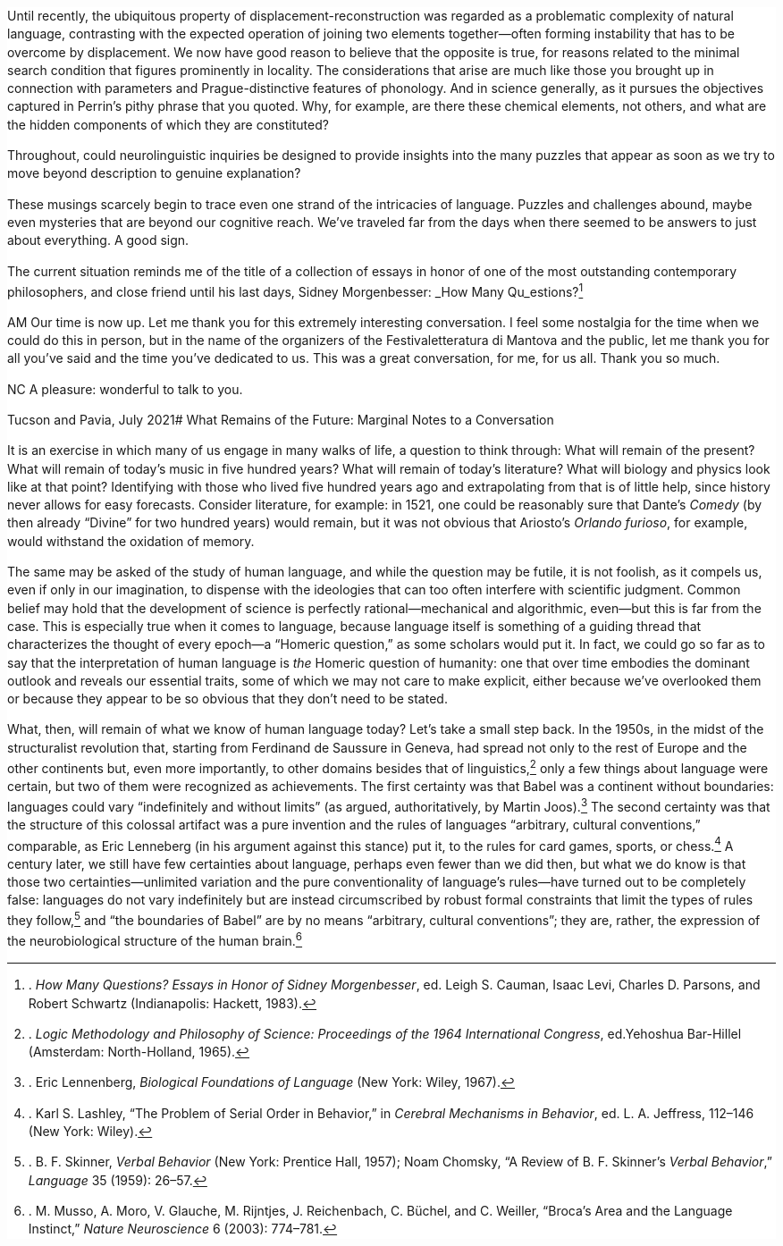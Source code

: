 Until recently, the ubiquitous property of displacement-reconstruction was regarded as a problematic complexity of natural language, contrasting with the expected operation of joining two elements together—often forming instability that has to be overcome by displacement. We now have good reason to believe that the opposite is true, for reasons related to the minimal search condition that figures prominently in locality. The considerations that arise are much like those you brought up in connection with parameters and Prague-distinctive features of phonology. And in science generally, as it pursues the objectives captured in Perrin’s pithy phrase that you quoted. Why, for example, are there these chemical elements, not others, and what are the hidden components of which they are constituted?

Throughout, could neurolinguistic inquiries be designed to provide insights into the many puzzles that appear as soon as we try to move beyond description to genuine explanation?

These musings scarcely begin to trace even one strand of the intricacies of language. Puzzles and challenges abound, maybe even mysteries that are beyond our cognitive reach. We’ve traveled far from the days when there seemed to be answers to just about everything. A good sign.

The current situation reminds me of the title of a collection of essays in honor of one of the most outstanding contemporary philosophers, and close friend until his last days, Sidney Morgenbesser: _How Many Qu_estions?[^15]

AM Our time is now up. Let me thank you for this extremely interesting conversation. I feel some nostalgia for the time when we could do this in person, but in the name of the organizers of the Festivaletteratura di Mantova and the public, let me thank you for all you’ve said and the time you’ve dedicated to us. This was a great conversation, for me, for us all. Thank you so much.

NC A pleasure: wonderful to talk to you.

Tucson and Pavia, July 2021# What Remains of the Future: Marginal Notes to a Conversation

It is an exercise in which many of us engage in many walks of life, a question to think through: What will remain of the present? What will remain of today’s music in five hundred years? What will remain of today’s literature? What will biology and physics look like at that point? Identifying with those who lived five hundred years ago and extrapolating from that is of little help, since history never allows for easy forecasts. Consider literature, for example: in 1521, one could be reasonably sure that Dante’s _Comedy_ (by then already “Divine” for two hundred years) would remain, but it was not obvious that Ariosto’s _Orlando furioso_, for example, would withstand the oxidation of memory.

The same may be asked of the study of human language, and while the question may be futile, it is not foolish, as it compels us, even if only in our imagination, to dispense with the ideologies that can too often interfere with scientific judgment. Common belief may hold that the development of science is perfectly rational—mechanical and algorithmic, even—but this is far from the case. This is especially true when it comes to language, because language itself is something of a guiding thread that characterizes the thought of every epoch—a “Homeric question,” as some scholars would put it. In fact, we could go so far as to say that the interpretation of human language is _the_ Homeric question of humanity: one that over time embodies the dominant outlook and reveals our essential traits, some of which we may not care to make explicit, either because we’ve overlooked them or because they appear to be so obvious that they don’t need to be stated.

What, then, will remain of what we know of human language today? Let’s take a small step back. In the 1950s, in the midst of the structuralist revolution that, starting from Ferdinand de Saussure in Geneva, had spread not only to the rest of Europe and the other continents but, even more importantly, to other domains besides that of linguistics,[^1] only a few things about language were certain, but two of them were recognized as achievements. The first certainty was that Babel was a continent without boundaries: languages could vary “indefinitely and without limits” (as argued, authoritatively, by Martin Joos).[^2] The second certainty was that the structure of this colossal artifact was a pure invention and the rules of languages “arbitrary, cultural conventions,” comparable, as Eric Lenneberg (in his argument against this stance) put it, to the rules for card games, sports, or chess.[^3] A century later, we still have few certainties about language, perhaps even fewer than we did then, but what we do know is that those two certainties—unlimited variation and the pure conventionality of language’s rules—have turned out to be completely false: languages do not vary indefinitely but are instead circumscribed by robust formal constraints that limit the types of rules they follow,[^4] and “the boundaries of Babel” are by no means “arbitrary, cultural conventions”; they are, rather, the expression of the neurobiological structure of the human brain.[^5]


[^1]: . _Logic Methodology and Philosophy of Science: Proceedings of the 1964 International Congress_, ed.Yehoshua Bar-Hillel (Amsterdam: North-Holland, 1965).
[^2]: . Eric Lennenberg, _Biological Foundations of Language_ (New York: Wiley, 1967).
[^3]: . Karl S. Lashley, “The Problem of Serial Order in Behavior,” in _Cerebral Mechanisms in Behavior_, ed. L. A. Jeffress, 112–146 (New York: Wiley).
[^4]: . B. F. Skinner, _Verbal Behavior_ (New York: Prentice Hall, 1957); Noam Chomsky, “A Review of B. F. Skinner’s _Verbal Behavior_,” _Language_ 35 (1959): 26–57.
[^5]: . M. Musso, A. Moro, V. Glauche, M. Rijntjes, J. Reichenbach, C. Büchel, and C. Weiller, “Broca’s Area and the Language Instinct,” _Nature Neuroscience_ 6 (2003): 774–781.
[^6]: . M. Tettamanti, H. Alkadhi, A. Moro, D. Perani, S. Kollias, and D. Weniger, “Neural Correlates for the Acquisition of Natural Language Syntax,” _NeuroImage_ 17 (2002): 700–709.
[^7]: . Lenneberg, _Biological Foundations of Language_, 2.
[^8]: . Andrea Moro, _The Raising of Predicates_ (Cambridge: Cambridge University Press, 1997); Andrea Moro, _A Brief History of the Verb_ To Be (Cambridge, MA: MIT Press, 2018).
[^9]: . Noam Chomsky, _Il mistero del linguaggio: Nuove prospettive_ (Milan: Raffaello Cortina Editore, 2018).
[^10]: . Alan M. Turing, “Computing Machinery and Intelligence,” _Mind_ 59 (1950): 433–460, 442.
[^11]: . John 1:14. See Joseph Ratzinger, _Introduction to Christianity_, 2nd ed., trans. J. R. Foster (San Francisco: Ignatius Press, 2004), 176.
[^12]: . Noam Chomsky, _Lectures on Government and Binding_ (Dordrecht: Foris, 1981), 7.
[^13]: . Alan Turing, “The Chemical Basis of Morphogenesis,” _Philosophical Transactions of the Royal Society of London, Series G: Biological Sciences_ 237, no. 641 (1952): 37–72.
[^14]: . Andrea Moro, _Dynamic Antisymmetry_ (Cambridge, MA: MIT Press, 2000); Noam Chomsky, “Problems of Projection,” _Lingua_ 130 (2013): 33–49.
[^15]: . _How Many Questions? Essays in Honor of Sidney Morgenbesser_, ed. Leigh S. Cauman, Isaac Levi, Charles D. Parsons, and Robert Schwartz (Indianapolis: Hackett, 1983).
[^1]: . Giulio C. Lepschy, _La linguistica del Novecento_ (Bologna: Il Mulino, 2000), and Giorgio Graffi, _200 Years_ _of Syntax: A Critical Survey_ (Amsterdam: John Benjamins, 2001).
[^2]: . Eric P. Hamp, Martin Joos, Fred W. Householder, and Robert Austerlitz, _Readings in Linguistics I and_ II (Chicago: University of Chicago Press, 1995).
[^3]: . Eric Lenneberg, _Biological Foundations of Language_ (New York: John Wiley, 1967).
[^4]: . Luigi Rizzi, “The Discovery of Language Invariance and Variation, and Its Relevance for the Cognitive Sciences,” _Behavioral and Brain Sciences_ 32 (2009): 467–468.
[^5]: . Andrea Moro, _The Boundaries of Babel: The Brain and the Enigma of Impossible Languages_, 2nd ed. (Cambridge, MA: MIT Press, 2015), and _Impossible Languages_ (Cambridge, MA: MIT Press, 2016).
[^6]: . Graffi, _200 Years of Syntax_.
[^7]: . Barbara H. Partee, Alice ter Meulen, and Robert E. Wall, _Mathematical Models in Linguistics_ (Dordrecht: Kluwer Academic, 1990); Denis Delfitto, “Linguistica chomskiana e significato: Valutazioni e prospettive,” _Lingue e Linguaggio_ 2 (2002): 197–236; Gennaro Chierchia, _Logic in Grammar: Polarity, Free Choice, and Intervention_ (Oxford: Oxford University Press, 2013).
[^8]: . Andrea Moro, “On the Similarity between Syntax and Actions,” _Trends in Cognitive Sciences_ 18, no. 3 (2014): 109–110, Andrea Moro, “Response to Pulvermueller: The Syntax of Actions and Other Metaphors,” _Trends in Cognitive Sciences_ 18, no. 5 (2014): 221, contra Michael C. Corballis, _From Hand to Mouth: The Origins of Language_ (Princeton: Princeton University Press, 2003).
[^9]: . Graffi, _200 Years of Syntax_.
[^10]: . Noam Chomsky, _Aspects of the Theory of Syntax_ (Cambridge, MA: MIT Press, 1965).
[^11]: . Claude E. Shannon and Warren Weaver, _The Mathematical Theory of Communication_ (Urbana: University of Illinois Press, 1949).
[^12]: . Noam Chomsky, “Three Models for the Description of Grammar,” IRE _Transaction on Information Theory_ IT-2 (1956): 113–124.
[^13]: . Noam Chomsky, “Review of Skinner 1957,” _Language_ 35 (1959): 26–58; Noam Chomsky, _Lectures on Government and Binding_ (Berlin: De Gruyter, 1981); Massimo Piattelli-Palmarini, ed., _Language and Learning: The Debate between Jean Piaget and Noam Chomsky_ (Cambridge, MA: Harvard University Press, 1980); Charles D. Yang, “Universal Grammar, Statistics or Both?” _Trends in Cognitive Science (_TICS_)_ 8, no. 10 (2004): 451–456.
[^14]: . Massimo Piattelli-Palmarini, “Evolution, Selection and Cognition: From ‘Learning’ to Parameter Setting in Biology and the Study of Language,” _Cognition_ 31 (1989): 1–44.
[^15]: . Jean-Pierre Changeux, _L’homme neuronal_ (Paris: Fayard, 1983), trans. Laurence Garey as _Neuronal Man: The Biology of Mind_ (New York: Pantheon Books, 1985); Jean-Pierre Changeux, Philippe Courrége, and Antoine Danchin, “A Theory of the Epigenesis of Neuronal Networks by Selective Stabilization of Synapses,” _Proceedings of the National Academy of Science_ PNAS 70, no. 10 (1973): 2974–2978.
[^16]: . Jacques Mehler, “Connaître par désapprentissage,” in _L’Unité de l’Homme 2: Le Cerveau Humain_, ed. Edgar Morin and Massimo Piattelli-Palmarini (Paris: Éditions du Seuil, 1974), 25–37.
[^17]: . See, for example, Herbert S. Terrace, L. A. Petitto, R. J. Sanders, and Thomas G. Bever, “Can an Ape Create a Sentence?” _Science_ 206, no. 4421 (1979): 891–902; Emilie Genty and Richard W. Byrne, “Why Do Gorillas Make Sequences of Gestures”? _Animal Cognition_ 13 (2010): 287–301, [https://doi.org/10.1007/s10071-009-0266-4](https://doi.org/10.1007/s10071-009-0266-4\); and Philippe Schlenker, Emmanuel Chemla, Anne M. Schel, James Fuller, Jean-Pierre Gautier, Jeremy Kuhn, Dunja Vaselinovič, Kate Arnold, Cristiane Cäsar, Sumir Keenan, Alban Lemasson, Karim Ouattara, Robin Ryder, and Klaus Zuberbühler, “Formal Monkey Linguistics,” _Theoretical Linguistics_ 42, nos. 1–2 (2016): 1–90.
[^18]: . Johan J. Bolhuis, Gabriël J. L. Beckers, Marinus A. C. Huybregts, Robert C. Berwick, and Martin B. H. Everaert, “Meaningful Syntactic Structure in Songbird Vocalizations?” PLOS _Biology_ 16(6) (2018): e2005157; Gabriël J. L. Beckers, Johan J. Bolhuis, Kazuo Okanoya, and Robert C. Berwick, “Birdsong Neurolinguistics: Songbird Context-Free Grammar Claim Is Premature,” _NeuroReport_, 23 (2012): 139–145.
[^19]: . Andrea Moro, _Il segreto di Pietramala_ (Milan: La nave di Teseo, 2018); English translation (forthcoming) as _The Secret of Pietramala_ (Milan: La Nave di Teseo).
[^20]: . See Chomsky, _Lectures on Government and Binding_, and Noam Chomsky, _The Minimalist Program_ (Cambridge, MA: MIT Press, 1995); and, for a retrospective analysis, Noam Chomsky, _The Generative Enterprise Revisited_ (Berlin: Mouton de Gruyter, 2004); Noam Chomsky, “Problems of Projection,” _Lingua_ 130 (June 2013): 33–49; Noam Chomsky, Ángel J. Gallego, and Dennis Ott, “Generative Grammar and the Faculty of Language: Insight, Questions and Challenges,” _Catalan Journal of Linguistics, Special issue_, 2019; and Andrea Moro, _I Speak, Therefore I Am: Seventeen Thoughts about Language_, trans. Ian Roberts (New York: Columbia University Press, 2016).
[^21]: . Jean Perrin, _Les atoms_ (Paris: Alcan, 1913), v.
[^22]: . Martin Everaert and Henk C. van Riemsdijk, eds., _The Wiley Blackwell Companion to Syntax_, 2nd ed. (London: Wiley Blackwell, 2017).
[^23]: . Inaugurated by Andrea Moro, “Per una teoria unificata delle frasi copulari,” _Rivista di Grammatica Generativa_, 13 (1988): 81–110; Jean-Yves Pollock, “Verb Movement, UG, and the Structure of IP,” _Linguistic Inquiry_ 20 (1989): 365–424; and Adriana Belletti, _Generalized Verb Movement_ (Turin: Rosenberg & Sellier, 1990).
[^24]: . Gugliemo Cinque and Luigi Rizzi, “The Cartography of Syntactic Structures,” in _Oxford Handbook of Linguistic Analysis_, ed. Bernd Heine and Heiko Narrog (Oxford: Oxford University Press, 2009), 51–65.
[^25]: . Ian Roberts, “From Rules to Constraints,” _Lingua e stile_ 23 (1988): 445–464.
[^26]: . “Structure-dependency” is a compact way of saying that what matters in syntax is the hierarchical structure provided by simple binary recursive mechanisms of composition rather than the linear order (of words) expressed. This principle has eventually been supported by neurobiological evidence: see Moro, _Impossible Languages_.
[^27]: . Maria Rita Manzini, _Locality_ (Cambridge, MA: MIT Press, 1992); Luigi Rizzi, “Labeling, Maximality and the Head-Phrase Distinction,” _Linguistic Review_ 33, no. 1 (2016): 103–127.
[^28]: . Kenneth L. Pike, “Taxemes and Immediate Constituents,” _Language_ 19 (1943): 65–82; Graffi, _200 Years of Syntax_.
[^29]: . Richard S. Kayne, _Connectedness and Binary Branching_ (Dordrecht: Foris, 1984).
[^30]: . Richard S. Kayne, _The Antisymmetry of Syntax_ (Cambridge, MA: MIT Press, 1994).
[^31]: . Andrea Moro, _Dynamic Antisymmetry_ (Cambridge, MA: MIT Press, 2000).
[^32]: . Andrea Moro, _La razza e la lingua: Sei lezioni sul razzismo_ (Milan: La nave di Teseo, 2019).
[^33]: . Frederick Newmeyer and Laurel B. Preston, eds., _Measuring Grammatical Complexity_ (Oxford: Oxford University Press, 2014).
[^34]: . Chomsky, “Review of Skinner 1957”; Piattelli Palmarini, _Language and Learning_.
[^35]: . David Embick and David Poeppel, “Mapping Syntax Using Imaging: Prospects and Problems for the Study of Neurolinguistic Computation,” in _Encyclopedia of Language and Linguistics_, 2nd ed., ed. Keith Brown (Amsterdam: Elsevier, 2005); Stefano F. Cappa, “Imaging Semantics and Syntax,” _NeuroImage_ 61, no. 2 (June 2012): 427–431.
[^36]: . Chomsky, _The Generative Enterprise Revisited_; Robert C. Berwick and Noam Chomsky, _Why Only Us: Language and Evolution_ (Cambridge, MA: MIT Press, 2015); Angela Friederici, Noam Chomsky, Robert C. Berwick, Andrea Moro, and Johan J. Bolhuis, “Language, Mind and Brain,” _Nature Human Behavior_ 1 (2017): 713–722, [https://doi.org/10.1038/s41562-017-0184-4](https://doi.org/10.1038/s41562-017-0184-4\).
[^37]: . Everaert and van Riemsdijk, _The Wiley Blackwell Companion to Syntax_; Friederici et al., “Language, Mind and Brain.”
[^38]: . Chomsky, _The Generative Enterprise Revisited_.
[^39]: . Andrea Moro, “On the Similarity between Syntax and Actions,” _Trends in Cognitive Sciences_ 18, no. 3 (March 2014), 109–110; Andrea Moro, “Response to Pulvermueller: The Syntax of Actions and Other Metaphors,” _Trends in Cognitive Sciences_ 18, no. 5 (2014): 221.
[^40]: . Moro, _Impossible Languages_.
[^41]: . Lorenzo Magrassi, Giuseppe Aromataris, Alessandro Cabrini, Valerio Annovazzi-Lodi, and Andrea Moro, “Sound Representation in Higher Language Areas during Language Generation,” _Proceedings of the National Academy of Sciences_ 112, no. 6 (2015): 1868–1873; Moro, _Impossible Languages_; Fiorenzo Artoni, Piergiorgio d’Orio, Eleonora Catricalà, Francesca Conca, Franco Bottoni, Veronica Pelliccia, Ivana Sartori, Giorgio Lo Russo, Stefano F. Cappa, Silvestro Micera, and Andrea Moro, “High Gamma Response Tracks Different Syntactic Structures in Homophonous Phrases,” _Nature Scientific Reports_ 10 (2020): 7537.
[^42]: . One such technical obstacle is the need for a device that can provide a comprehensive and less invasive recording of the electrical activity of neurons.
[^43]: . Abdus Salam, _The Unification of Fundamental Forces_ (Cambridge: Cambridge University Press, 1990).
[^44]: . Chierchia, _Logic in Grammar_; Maria Vender, Diego Gabriel Krivochen, Arianna Compostella, Beth Phillips, Denis Delfitto, and Douglas Saddy, “Disentangling Sequential from Hierarchical Learning in Artificial Grammar Learning: Evidence from a Modified Simon Task,” PLOS ONE 15, no. 5 (2020): 1–26.
[^45]: . Morris Halle and Alec Marantz, “Distributed Morphology and the Pieces of Inflection,” in _The View from Building 20_, ed. Kenneth Hale and S. Jay Keyser (Cambridge, MA: MIT Press, 1993), 111–176; Richard S. Kayne, “What Is Suppletion? On *_Goed_ and on _Went_ in Modern English,” in “The Diachrony of Suppletion,” ed. Nigel Vincent and Frans Plank, special issue, _Transactions of the Philological Society_ 117, no. 3(2019): 434–454.
[^46]: . Andrea Calabrese, _Markedness and Economy in a Derivational Model of Phonology_ (Berlin: Mouton de Gruyter, 2005); Andrew Nevins, _Locality in Vowel Harmony_ (Cambridge, MA: MIT Press, 2010); Marc van Oostendorpo, ed., _Blackwell Companion of Phonology_ (Oxford: Blackwell, 2011); Nicholas Allott and Deirdre Wilson, “Chomsky and Pragmatics,” in _A Companion to Chomsky_, ed. Nicholas Allot, Terje Lohndal, and Georges Rey (New York: Wiley, 2021).
[^47]: . Giuseppe Longobardi and Ian Roberts, “Universals, Diversity and Change in the Science of Language: Reaction to ‘The Myth of Language Universals and Cognitive Science,’” _Lingua_ 120, no. 12 (2010): 2699–2703.
[^48]: . Moro, _Impossible Languages_.
[^49]: . Emil du Bois-Reymond, “The Limits of Our Knowledge of Nature,” _Popular Science Monthly_ 5 (1874): 17–32.
[^50]: . Moro, _I Speak, Therefore I Am._
[^51]: . Any errors or omissions in this afterword are my responsibility, but the reduced number of them is certainly due to the constructive criticism of Noam Chomsky and the polydimensional revision of the text by Marc Lowenthal, who deleted all traces of impossible languages from my own writing. Special thanks also to Judith Feldmann for an accurate revision of my English, which made my thoughts much clearer (and the errors as well).
